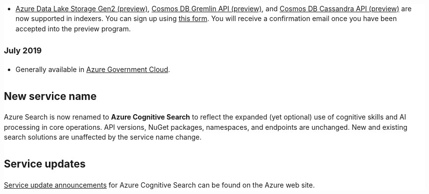 + [Azure Data Lake Storage Gen2 (preview)](search-howto-index-azure-data-lake-storage.md), [Cosmos DB Gremlin API (preview)](search-howto-index-cosmosdb.md), and [Cosmos DB Cassandra API (preview)](search-howto-index-cosmosdb.md) are now supported in indexers. You can sign up using [this form](https://aka.ms/azure-cognitive-search/indexer-preview). You will receive a confirmation email once you have been accepted into the preview program.

### July 2019

+ Generally available in [Azure Government Cloud](../azure-government/compare-azure-government-global-azure.md#azure-cognitive-search).

<a name="new-service-name"></a>

## New service name

Azure Search is now renamed to **Azure Cognitive Search** to reflect the expanded (yet optional) use of cognitive skills and AI processing in core operations. API versions, NuGet packages, namespaces, and endpoints are unchanged. New and existing search solutions are unaffected by the service name change.

## Service updates

[Service update announcements](https://azure.microsoft.com/updates/?product=search&status=all) for Azure Cognitive Search can be found on the Azure web site.